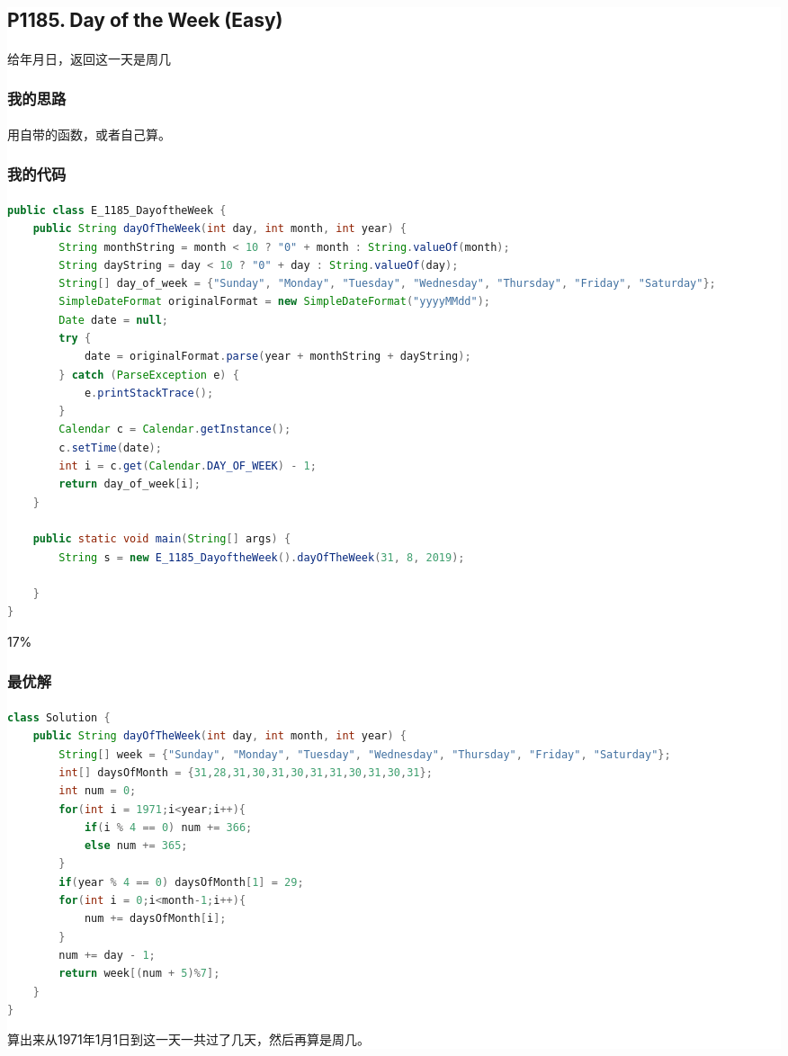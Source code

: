 ## P1185. Day of the Week (Easy)

给年月日，返回这一天是周几

### 我的思路

用自带的函数，或者自己算。

### 我的代码

```java
public class E_1185_DayoftheWeek {
    public String dayOfTheWeek(int day, int month, int year) {
        String monthString = month < 10 ? "0" + month : String.valueOf(month);
        String dayString = day < 10 ? "0" + day : String.valueOf(day);
        String[] day_of_week = {"Sunday", "Monday", "Tuesday", "Wednesday", "Thursday", "Friday", "Saturday"};
        SimpleDateFormat originalFormat = new SimpleDateFormat("yyyyMMdd");
        Date date = null;
        try {
            date = originalFormat.parse(year + monthString + dayString);
        } catch (ParseException e) {
            e.printStackTrace();
        }
        Calendar c = Calendar.getInstance();
        c.setTime(date);
        int i = c.get(Calendar.DAY_OF_WEEK) - 1;
        return day_of_week[i];
    }

    public static void main(String[] args) {
        String s = new E_1185_DayoftheWeek().dayOfTheWeek(31, 8, 2019);

    }
}
```
17%


### 最优解

```java
class Solution {
    public String dayOfTheWeek(int day, int month, int year) {
        String[] week = {"Sunday", "Monday", "Tuesday", "Wednesday", "Thursday", "Friday", "Saturday"};
        int[] daysOfMonth = {31,28,31,30,31,30,31,31,30,31,30,31};
        int num = 0;
        for(int i = 1971;i<year;i++){
            if(i % 4 == 0) num += 366;
            else num += 365;
        }
        if(year % 4 == 0) daysOfMonth[1] = 29;
        for(int i = 0;i<month-1;i++){
            num += daysOfMonth[i];
        }
        num += day - 1;
        return week[(num + 5)%7];
    }
}
```
算出来从1971年1月1日到这一天一共过了几天，然后再算是周几。
